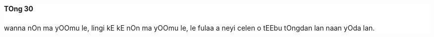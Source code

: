  </ol>
 <h4>
  TOng 30
 </h4>
 <p>
  wanna nOn ma yOOmu le, lingi kE kE nOn ma yOOmu le, le fulaa a neyi celen o tEEbu tOngdan lan naan yOda lan.
 </p>
</div>
